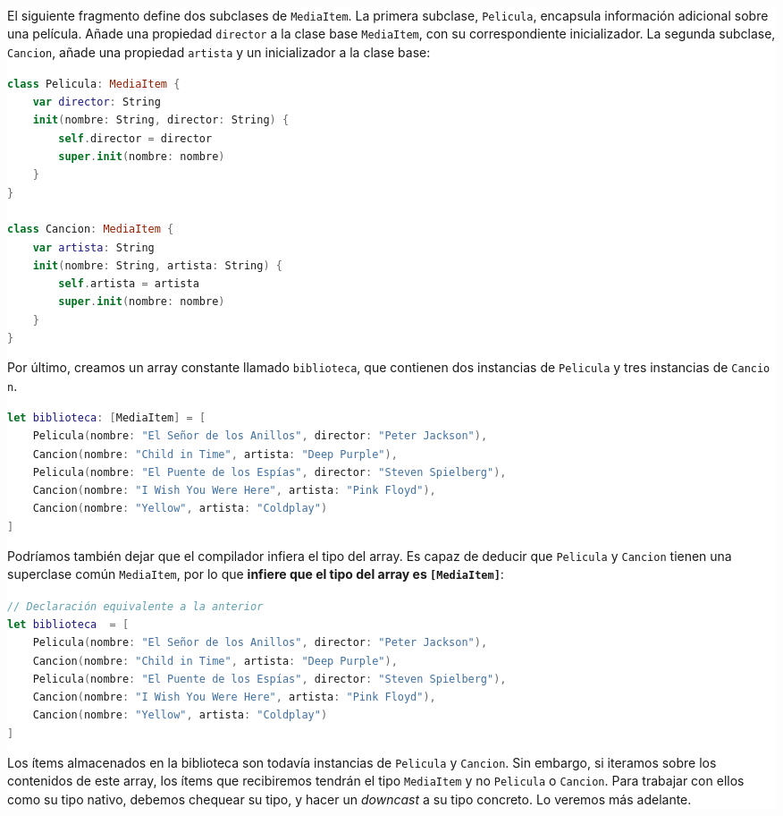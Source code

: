 El siguiente fragmento define dos subclases de `MediaItem`. La primera
subclase, `Pelicula`, encapsula información adicional sobre una
película. Añade una propiedad `director` a la clase base `MediaItem`,
con su correspondiente inicializador. La segunda subclase, `Cancion`,
añade una propiedad `artista` y un inicializador a la clase base:

```swift
class Pelicula: MediaItem {
    var director: String
    init(nombre: String, director: String) {
        self.director = director
        super.init(nombre: nombre)
    }
}

class Cancion: MediaItem {
    var artista: String
    init(nombre: String, artista: String) {
        self.artista = artista
        super.init(nombre: nombre)
    }
}
```

Por último, creamos un array constante llamado `biblioteca`, que
contienen dos instancias de `Pelicula` y tres instancias de
`Cancion`. 

```swift
let biblioteca: [MediaItem] = [
    Pelicula(nombre: "El Señor de los Anillos", director: "Peter Jackson"),
    Cancion(nombre: "Child in Time", artista: "Deep Purple"),
    Pelicula(nombre: "El Puente de los Espías", director: "Steven Spielberg"),
    Cancion(nombre: "I Wish You Were Here", artista: "Pink Floyd"),
    Cancion(nombre: "Yellow", artista: "Coldplay")
]
```

Podríamos también dejar que el compilador infiera el tipo del
array. Es capaz de deducir que `Pelicula` y `Cancion` tienen una
superclase común `MediaItem`, por lo que **infiere que el tipo del
array es `[MediaItem]`**:

```swift
// Declaración equivalente a la anterior
let biblioteca  = [
    Pelicula(nombre: "El Señor de los Anillos", director: "Peter Jackson"),
    Cancion(nombre: "Child in Time", artista: "Deep Purple"),
    Pelicula(nombre: "El Puente de los Espías", director: "Steven Spielberg"),
    Cancion(nombre: "I Wish You Were Here", artista: "Pink Floyd"),
    Cancion(nombre: "Yellow", artista: "Coldplay")
]
```

Los ítems almacenados en la biblioteca son todavía instancias de
`Pelicula` y `Cancion`. Sin embargo, si iteramos sobre los contenidos
de este array, los ítems que recibiremos tendrán el tipo `MediaItem` y
no `Pelicula` o `Cancion`. Para trabajar con ellos como su tipo
nativo, debemos chequear su tipo, y hacer un _downcast_ a su tipo
concreto. Lo veremos más adelante.
